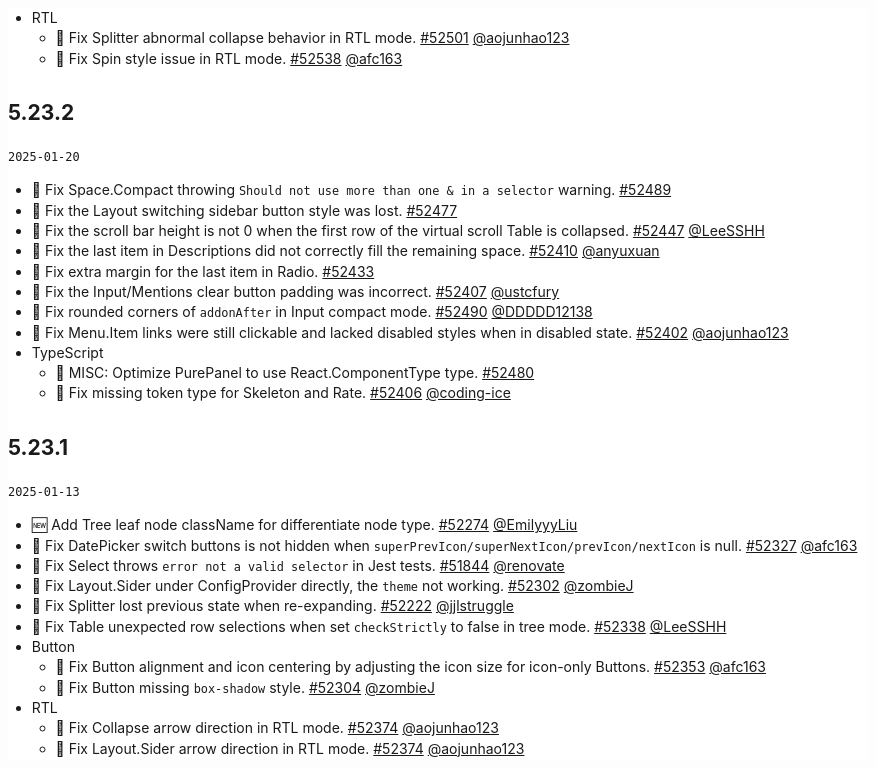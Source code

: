 - RTL
  - 🐞 Fix Splitter abnormal collapse behavior in RTL mode. [#52501](https://github.com/ant-design/ant-design/pull/52501) [@aojunhao123](https://github.com/aojunhao123)
  - 💄 Fix Spin style issue in RTL mode. [#52538](https://github.com/ant-design/ant-design/pull/52538) [@afc163](https://github.com/afc163)

## 5.23.2

`2025-01-20`

- 🐞 Fix Space.Compact throwing `Should not use more than one & in a selector` warning. [#52489](https://github.com/ant-design/ant-design/pull/52489)
- 💄 Fix the Layout switching sidebar button style was lost. [#52477](https://github.com/ant-design/ant-design/pull/52477)
- 💄 Fix the scroll bar height is not 0 when the first row of the virtual scroll Table is collapsed. [#52447](https://github.com/ant-design/ant-design/pull/52447) [@LeeSSHH](https://github.com/LeeSSHH)
- 💄 Fix the last item in Descriptions did not correctly fill the remaining space. [#52410](https://github.com/ant-design/ant-design/pull/52410) [@anyuxuan](https://github.com/anyuxuan)
- 💄 Fix extra margin for the last item in Radio. [#52433](https://github.com/ant-design/ant-design/pull/52433)
- 💄 Fix the Input/Mentions clear button padding was incorrect. [#52407](https://github.com/ant-design/ant-design/pull/52407) [@ustcfury](https://github.com/ustcfury)
- 💄 Fix rounded corners of `addonAfter` in Input compact mode. [#52490](https://github.com/ant-design/ant-design/pull/52490) [@DDDDD12138](https://github.com/DDDDD12138)
- 💄 Fix Menu.Item links were still clickable and lacked disabled styles when in disabled state. [#52402](https://github.com/ant-design/ant-design/pull/52402) [@aojunhao123](https://github.com/aojunhao123)
- TypeScript
  - 🤖 MISC: Optimize PurePanel to use React.ComponentType type. [#52480](https://github.com/ant-design/ant-design/pull/52480)
  - 🤖 Fix missing token type for Skeleton and Rate. [#52406](https://github.com/ant-design/ant-design/pull/52406) [@coding-ice](https://github.com/coding-ice)

## 5.23.1

`2025-01-13`

- 🆕 Add Tree leaf node className for differentiate node type. [#52274](https://github.com/ant-design/ant-design/pull/52274) [@EmilyyyLiu](https://github.com/EmilyyyLiu)
- 🐞 Fix DatePicker switch buttons is not hidden when `superPrevIcon/superNextIcon/prevIcon/nextIcon` is null. [#52327](https://github.com/ant-design/ant-design/pull/52327) [@afc163](https://github.com/afc163)
- 🐞 Fix Select throws `error not a valid selector` in Jest tests. [#51844](https://github.com/ant-design/ant-design/pull/51844) [@renovate](https://github.com/renovate)
- 🐞 Fix Layout.Sider under ConfigProvider directly, the `theme` not working. [#52302](https://github.com/ant-design/ant-design/pull/52302) [@zombieJ](https://github.com/zombieJ)
- 🐞 Fix Splitter lost previous state when re-expanding. [#52222](https://github.com/ant-design/ant-design/pull/52222) [@jjlstruggle](https://github.com/jjlstruggle)
- 🐞 Fix Table unexpected row selections when set `checkStrictly` to false in tree mode. [#52338](https://github.com/ant-design/ant-design/pull/52338) [@LeeSSHH](https://github.com/LeeSSHH)
- Button
  - 🐞 Fix Button alignment and icon centering by adjusting the icon size for icon-only Buttons. [#52353](https://github.com/ant-design/ant-design/pull/52353) [@afc163](https://github.com/afc163)
  - 💄 Fix Button missing `box-shadow` style. [#52304](https://github.com/ant-design/ant-design/pull/52304) [@zombieJ](https://github.com/zombieJ)
- RTL
  - 💄 Fix Collapse arrow direction in RTL mode. [#52374](https://github.com/ant-design/ant-design/pull/52374) [@aojunhao123](https://github.com/aojunhao123)
  - 💄 Fix Layout.Sider arrow direction in RTL mode. [#52374](https://github.com/ant-design/ant-design/pull/52374) [@aojunhao123](https://github.com/aojunhao123)
